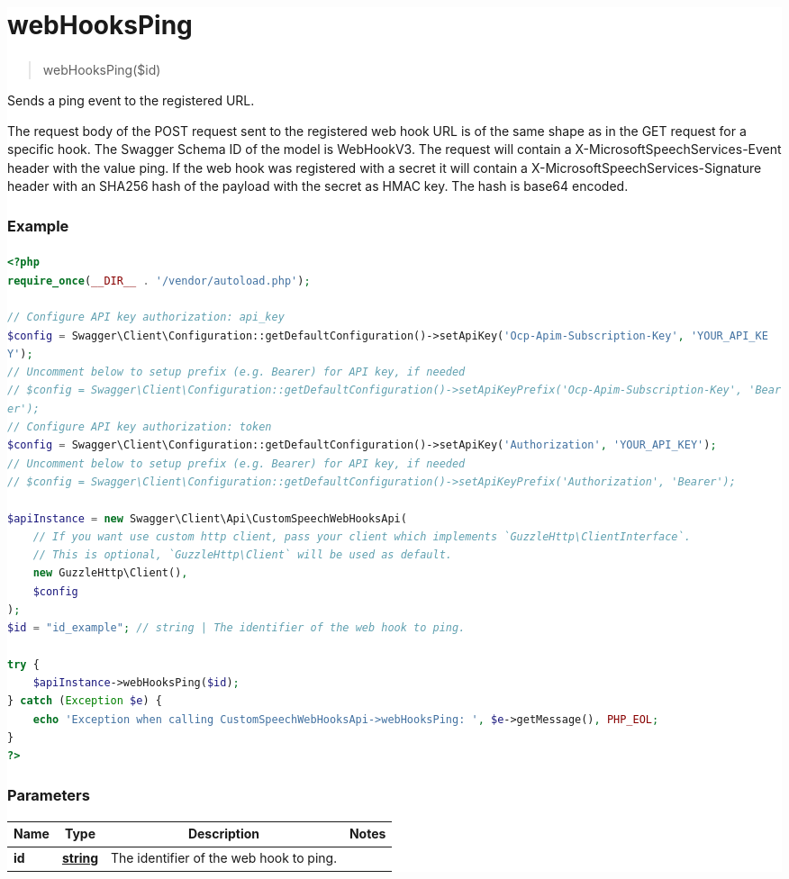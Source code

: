 # **webHooksPing**
> webHooksPing($id)

Sends a ping event to the registered URL.

The request body of the POST request sent to the registered web hook URL is of the same shape as in the GET request for a specific hook.  The Swagger Schema ID of the model is WebHookV3.                The request will contain a X-MicrosoftSpeechServices-Event header with the value ping. If the web hook was registered with  a secret it will contain a X-MicrosoftSpeechServices-Signature header with an SHA256 hash of the payload with  the secret as HMAC key. The hash is base64 encoded.

### Example
```php
<?php
require_once(__DIR__ . '/vendor/autoload.php');

// Configure API key authorization: api_key
$config = Swagger\Client\Configuration::getDefaultConfiguration()->setApiKey('Ocp-Apim-Subscription-Key', 'YOUR_API_KEY');
// Uncomment below to setup prefix (e.g. Bearer) for API key, if needed
// $config = Swagger\Client\Configuration::getDefaultConfiguration()->setApiKeyPrefix('Ocp-Apim-Subscription-Key', 'Bearer');
// Configure API key authorization: token
$config = Swagger\Client\Configuration::getDefaultConfiguration()->setApiKey('Authorization', 'YOUR_API_KEY');
// Uncomment below to setup prefix (e.g. Bearer) for API key, if needed
// $config = Swagger\Client\Configuration::getDefaultConfiguration()->setApiKeyPrefix('Authorization', 'Bearer');

$apiInstance = new Swagger\Client\Api\CustomSpeechWebHooksApi(
    // If you want use custom http client, pass your client which implements `GuzzleHttp\ClientInterface`.
    // This is optional, `GuzzleHttp\Client` will be used as default.
    new GuzzleHttp\Client(),
    $config
);
$id = "id_example"; // string | The identifier of the web hook to ping.

try {
    $apiInstance->webHooksPing($id);
} catch (Exception $e) {
    echo 'Exception when calling CustomSpeechWebHooksApi->webHooksPing: ', $e->getMessage(), PHP_EOL;
}
?>
```

### Parameters

Name | Type | Description  | Notes
------------- | ------------- | ------------- | -------------
 **id** | [**string**](../Model/.md)| The identifier of the web hook to ping. |
